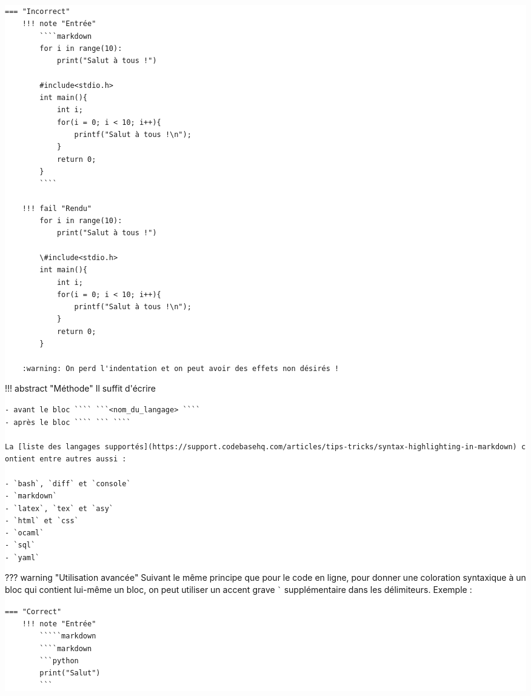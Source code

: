     === "Incorrect"
        !!! note "Entrée"
            ````markdown
            for i in range(10):
                print("Salut à tous !")

            #include<stdio.h>
            int main(){
                int i;
                for(i = 0; i < 10; i++){
                    printf("Salut à tous !\n");
                }
                return 0;
            }
            ````

        !!! fail "Rendu"
            for i in range(10):
                print("Salut à tous !")

            \#include<stdio.h>
            int main(){
                int i;
                for(i = 0; i < 10; i++){
                    printf("Salut à tous !\n");
                }
                return 0;
            }

        :warning: On perd l'indentation et on peut avoir des effets non désirés !

!!! abstract "Méthode"
    Il suffit d'écrire
    
    - avant le bloc ```` ```<nom_du_langage> ````
    - après le bloc ```` ``` ````
    
    La [liste des langages supportés](https://support.codebasehq.com/articles/tips-tricks/syntax-highlighting-in-markdown) contient entre autres aussi :

    - `bash`, `diff` et `console`
    - `markdown`
    - `latex`, `tex` et `asy`
    - `html` et `css`
    - `ocaml`
    - `sql`
    - `yaml`

??? warning "Utilisation avancée"
    Suivant le même principe que pour le code en ligne, pour donner une coloration syntaxique à un bloc qui contient lui-même un bloc, on peut utiliser un accent grave `` ` `` supplémentaire dans les délimiteurs. Exemple :

    === "Correct"
        !!! note "Entrée"
            `````markdown
            ````markdown
            ```python
            print("Salut")
            ```

